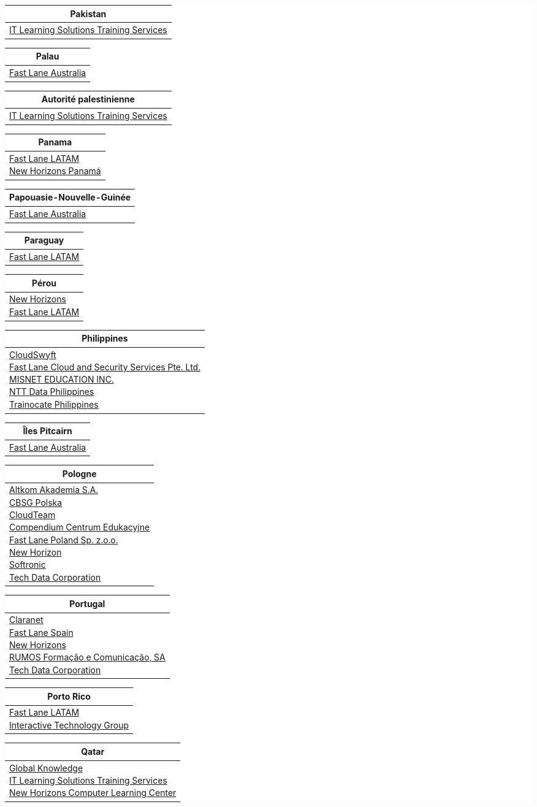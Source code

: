 | <a name="pakistan"></a>Pakistan |
|-----------|
| [IT Learning Solutions Training Services](https://www.itls.ae/microsoft) |

| <a name="palau"></a>Palau |
|-----------|
| [Fast Lane Australia](https://www.flanegroup.com.au/microsoft) |

| <a name="palestinian-authority"></a>Autorité palestinienne |
|-----------|
| [IT Learning Solutions Training Services](https://www.itls.ae/microsoft) |

| <a name="panama"></a>Panama |
|-----------|
| [Fast Lane LATAM](https://www.flane.com.pa/microsoft)   </br>[New Horizons Panamá](https://www.newhorizons.com/mspartner) |

| <a name="papua-new-guinea"></a>Papouasie-Nouvelle-Guinée |
|-----------|
| [Fast Lane Australia](https://www.flanegroup.com.au/microsoft) |

| <a name="paraguay"></a>Paraguay |
|-----------|
| [Fast Lane LATAM](https://www.flane.com.pa/microsoft) |

| <a name="peru"></a>Pérou |
|-----------|
| [New Horizons](https://www.newhorizons.com/mspartner)   </br>[Fast Lane LATAM](https://www.flane.com.pa/microsoft) |

| <a name="philippines"></a>Philippines |
|-----------|
| [CloudSwyft](https://cloudswyft.com/products/)   </br>[Fast Lane Cloud and Security Services Pte. Ltd.](https://www.itls.io/microsoft)   </br>[MISNET EDUCATION INC.](http://www.misnet-education.com/promotions/764-microsoft-azure-bundle-deal.html)  </br>[NTT Data Philippines](https://www.training.nttdataph.com/training)   </br>[Trainocate Philippines](https://trainocate.com/courses/Microsoft) |

| <a name="pitcairn-islands"></a>Îles Pitcairn  |
|-----------|
| [Fast Lane Australia](https://www.flanegroup.com.au/microsoft) |

| <a name="poland"></a>Pologne |
|-----------|
| [Altkom Akademia S.A.](https://www.altkomakademia.pl/microsoft/)  </br>[CBSG Polska](https://cbsg.pl/o-nas/)   </br>[CloudTeam](http://thellpa.com/members/cloudteam/microsoft)   </br>[Compendium Centrum Edukacyjne](https://www.compendium.pl/szkolenia/microsoft/?utm_source=MS-learning-partners&utm_medium=MS-learning-partners&utm_campaign=MS-learning-partners)   </br>[Fast Lane Poland Sp. z.o.o.](https://www.fastlane.pl/microsoft)   </br>[New Horizon](https://www.newhorizons.com/mspartner)   </br>[Softronic](https://www.softronic.pl/partner/Microsoft)   </br>[Tech Data Corporation](https://academy.techdata.com/pl/vendor/microsoft/training/) |

| <a name="portugal"></a>Portugal |
|-----------|
| [Claranet](https://training.claranet.pt/)   </br>[Fast Lane Spain](https://www.flane.es/microsoft)   </br>[New Horizons](https://www.newhorizons.com/mspartner)   </br>[RUMOS Formação e Comunicação, SA](https://www.rumos.pt/formacao/)   </br>[Tech Data Corporation](https://academy.techdata.com/pt/vendor/microsoft/training/) |

| <a name="puerto-rico"></a>Porto Rico |
|-----------|
| [Fast Lane LATAM](https://www.flane.com.pa/microsoft)   </br>[Interactive Technology Group](https://itg.online/find-it-services/) |

| <a name="qatar"></a>Qatar |
|-----------|
| [Global Knowledge](https://www.globalknowledge.com/en-qa/training/courses/technology-providers/microsoft?OrderBy=ASC&PerPage=20&Page=1&Classes=&Keyword=&CurrentItemId=%7B4567342A-4F50-4FDE-99C2-5C7F608CB4ED%7D)   </br>[IT Learning Solutions Training Services](https://www.itls.ae/microsoft)   </br>[New Horizons Computer Learning Center](https://www.newhorizons.com/mspartner) |
